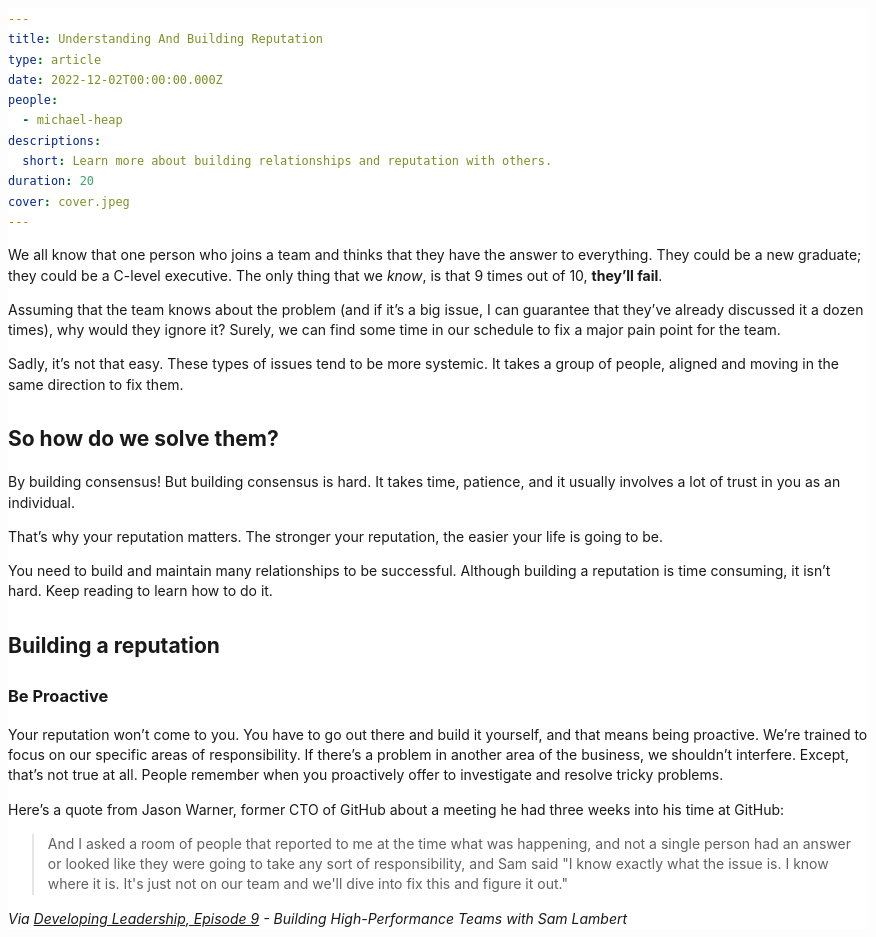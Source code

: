 ```yaml
---
title: Understanding And Building Reputation
type: article
date: 2022-12-02T00:00:00.000Z
people:
  - michael-heap
descriptions:
  short: Learn more about building relationships and reputation with others.
duration: 20
cover: cover.jpeg
---
```


We all know that one person who joins a team and thinks that they have the answer to everything. They could be a new graduate; they could be a C-level executive. The only thing that we _know_, is that 9 times out of 10, **they’ll fail**.

Assuming that the team knows about the problem (and if it’s a big issue, I can guarantee that they’ve already discussed it a dozen times), why would they ignore it? Surely, we can find some time in our schedule to fix a major pain point for the team.

Sadly, it’s not that easy. These types of issues tend to be more systemic. It takes a group of people, aligned and moving in the same direction to fix them.

## So how do we solve them?

By building consensus! But building consensus is hard. It takes time, patience, and it usually involves a lot of trust in you as an individual. 

That’s why your reputation matters. The stronger your reputation, the easier your life is going to be.

You need to build and maintain many relationships to be successful. Although building a reputation is time consuming, it isn’t hard. Keep reading to learn how to do it.

## Building a reputation

### Be Proactive

Your reputation won’t come to you. You have to go out there and build it yourself, and that means being proactive. We’re trained to focus on our specific areas of responsibility. If there’s a problem in another area of the business, we shouldn’t interfere. Except, that’s not true at all. People remember when you proactively offer to investigate and resolve tricky problems.

Here’s a quote from Jason Warner, former CTO of GitHub about a meeting he had three weeks into his time at GitHub: 

> And I asked a room of people that reported to me at the time what was happening, and not a single person had an answer or looked like they were going to take any sort of responsibility, and Sam said "I know exactly what the issue is. I know where it is. It's just not on our team and we'll dive into fix this and figure it out."

_Via [Developing Leadership, Episode 9](https://www.developingleadership.co/episode/episode-9-building-high-performance-teams-with-sam-lambert-from-planetscale) - Building High-Performance Teams with Sam Lambert_

